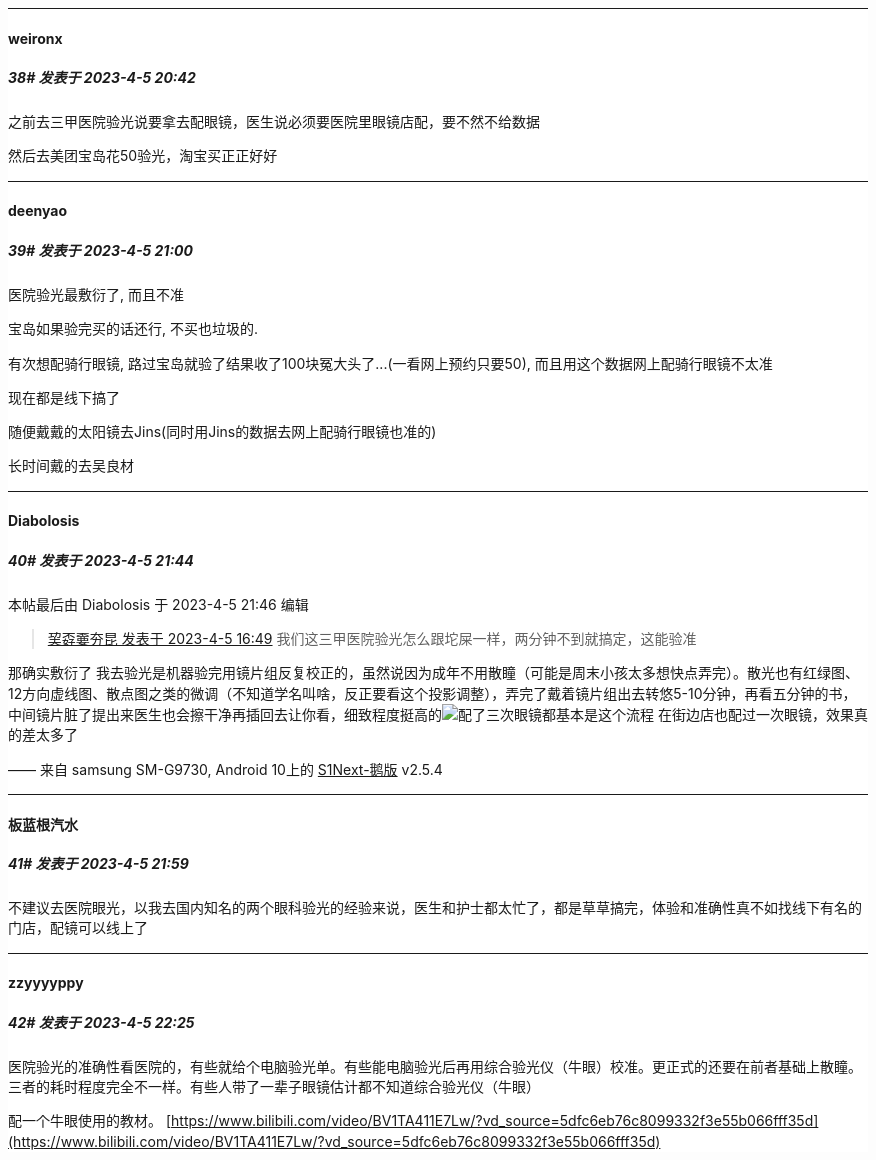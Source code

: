 *****

####  weironx  
##### 38#       发表于 2023-4-5 20:42

之前去三甲医院验光说要拿去配眼镜，医生说必须要医院里眼镜店配，要不然不给数据

然后去美团宝岛花50验光，淘宝买正正好好

*****

####  deenyao  
##### 39#       发表于 2023-4-5 21:00

医院验光最敷衍了, 而且不准

宝岛如果验完买的话还行, 不买也垃圾的. 

有次想配骑行眼镜, 路过宝岛就验了结果收了100块冤大头了...(一看网上预约只要50), 而且用这个数据网上配骑行眼镜不太准

现在都是线下搞了

随便戴戴的太阳镜去Jins(同时用Jins的数据去网上配骑行眼镜也准的)

长时间戴的去吴良材

*****

####  Diabolosis  
##### 40#       发表于 2023-4-5 21:44

 本帖最后由 Diabolosis 于 2023-4-5 21:46 编辑 
<blockquote><a href="httphttps://bbs.saraba1st.com/2b/forum.php?mod=redirect&amp;goto=findpost&amp;pid=60343402&amp;ptid=2127539" target="_blank">巭孬嫑夯昆 发表于 2023-4-5 16:49</a>
我们这三甲医院验光怎么跟坨屎一样，两分钟不到就搞定，这能验准</blockquote>
那确实敷衍了
我去验光是机器验完用镜片组反复校正的，虽然说因为成年不用散瞳（可能是周末小孩太多想快点弄完）。散光也有红绿图、12方向虚线图、散点图之类的微调（不知道学名叫啥，反正要看这个投影调整），弄完了戴着镜片组出去转悠5-10分钟，再看五分钟的书，中间镜片脏了提出来医生也会擦干净再插回去让你看，细致程度挺高的<img src="https://static.saraba1st.com/image/smiley/face2017/001.png" referrerpolicy="no-referrer">配了三次眼镜都基本是这个流程
在街边店也配过一次眼镜，效果真的差太多了

—— 来自 samsung SM-G9730, Android 10上的 [S1Next-鹅版](https://github.com/ykrank/S1-Next/releases) v2.5.4

*****

####  板蓝根汽水  
##### 41#       发表于 2023-4-5 21:59

不建议去医院眼光，以我去国内知名的两个眼科验光的经验来说，医生和护士都太忙了，都是草草搞完，体验和准确性真不如找线下有名的门店，配镜可以线上了

*****

####  zzyyyyppy  
##### 42#       发表于 2023-4-5 22:25

医院验光的准确性看医院的，有些就给个电脑验光单。有些能电脑验光后再用综合验光仪（牛眼）校准。更正式的还要在前者基础上散瞳。三者的耗时程度完全不一样。有些人带了一辈子眼镜估计都不知道综合验光仪（牛眼）

配一个牛眼使用的教材。
[https://www.bilibili.com/video/BV1TA411E7Lw/?vd_source=5dfc6eb76c8099332f3e55b066fff35d](https://www.bilibili.com/video/BV1TA411E7Lw/?vd_source=5dfc6eb76c8099332f3e55b066fff35d)
